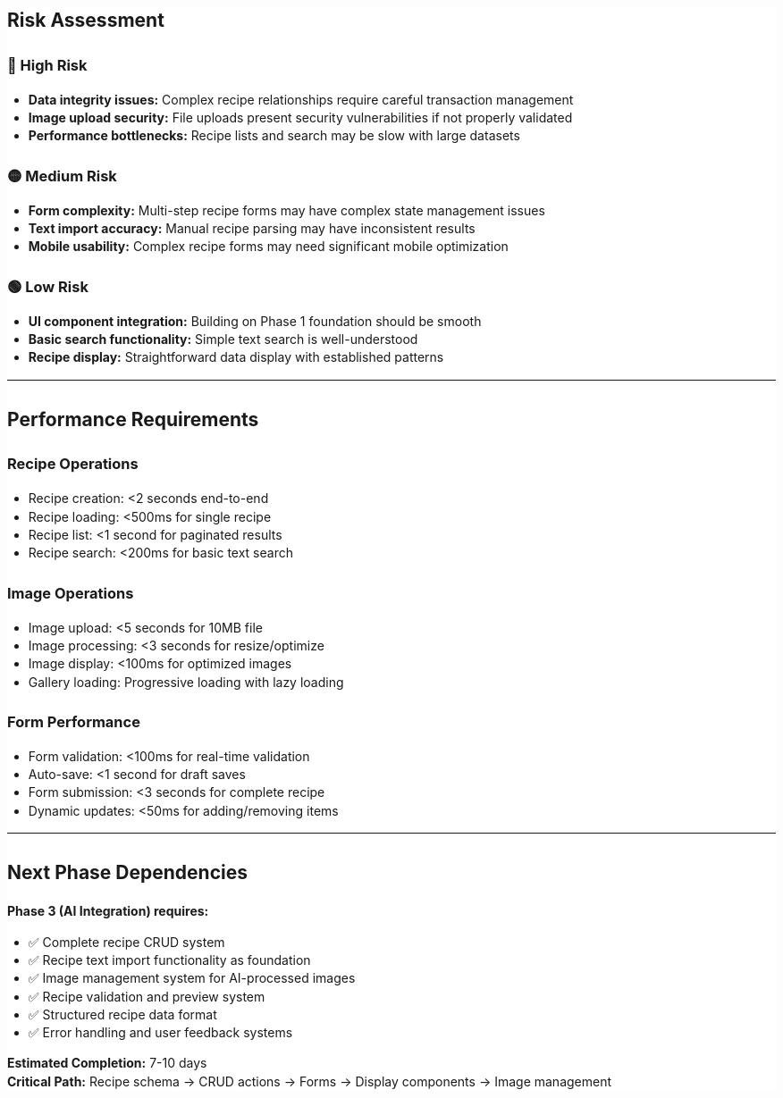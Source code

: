 
## Risk Assessment

### 🔴 High Risk
- **Data integrity issues:** Complex recipe relationships require careful transaction management
- **Image upload security:** File uploads present security vulnerabilities if not properly validated
- **Performance bottlenecks:** Recipe lists and search may be slow with large datasets

### 🟡 Medium Risk
- **Form complexity:** Multi-step recipe forms may have complex state management issues
- **Text import accuracy:** Manual recipe parsing may have inconsistent results
- **Mobile usability:** Complex recipe forms may need significant mobile optimization

### 🟢 Low Risk
- **UI component integration:** Building on Phase 1 foundation should be smooth
- **Basic search functionality:** Simple text search is well-understood
- **Recipe display:** Straightforward data display with established patterns

---

## Performance Requirements

### Recipe Operations
- Recipe creation: <2 seconds end-to-end
- Recipe loading: <500ms for single recipe
- Recipe list: <1 second for paginated results
- Recipe search: <200ms for basic text search

### Image Operations
- Image upload: <5 seconds for 10MB file
- Image processing: <3 seconds for resize/optimize
- Image display: <100ms for optimized images
- Gallery loading: Progressive loading with lazy loading

### Form Performance
- Form validation: <100ms for real-time validation
- Auto-save: <1 second for draft saves
- Form submission: <3 seconds for complete recipe
- Dynamic updates: <50ms for adding/removing items

---

## Next Phase Dependencies

**Phase 3 (AI Integration) requires:**
- ✅ Complete recipe CRUD system
- ✅ Recipe text import functionality as foundation
- ✅ Image management system for AI-processed images
- ✅ Recipe validation and preview system
- ✅ Structured recipe data format
- ✅ Error handling and user feedback systems

**Estimated Completion:** 7-10 days  
**Critical Path:** Recipe schema → CRUD actions → Forms → Display components → Image management